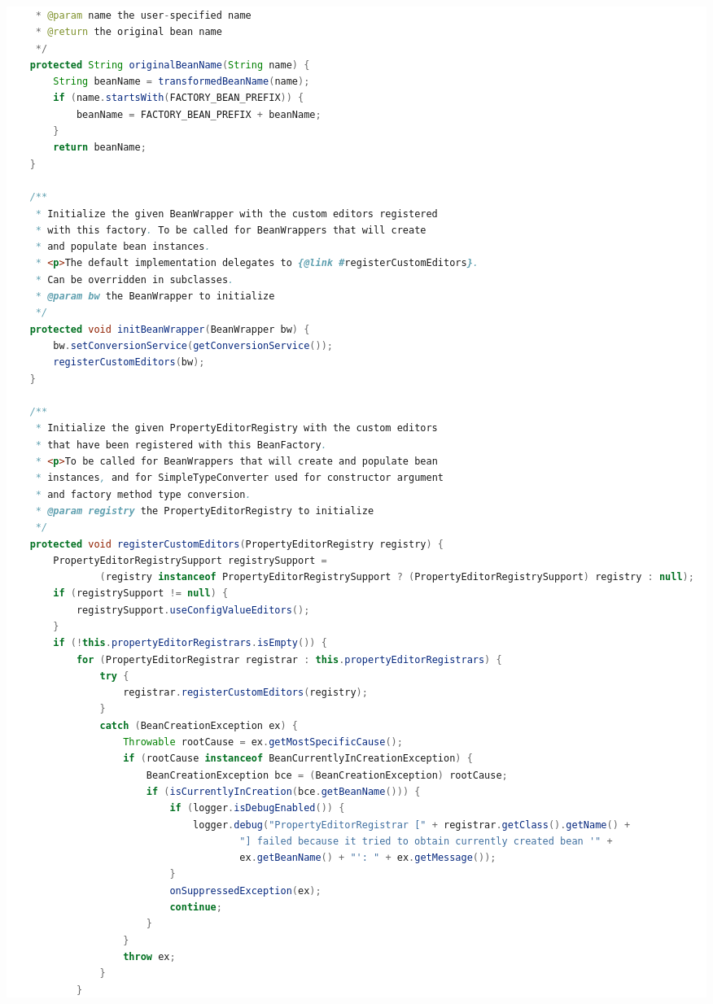 ```java
	 * @param name the user-specified name
	 * @return the original bean name
	 */
	protected String originalBeanName(String name) {
		String beanName = transformedBeanName(name);
		if (name.startsWith(FACTORY_BEAN_PREFIX)) {
			beanName = FACTORY_BEAN_PREFIX + beanName;
		}
		return beanName;
	}

	/**
	 * Initialize the given BeanWrapper with the custom editors registered
	 * with this factory. To be called for BeanWrappers that will create
	 * and populate bean instances.
	 * <p>The default implementation delegates to {@link #registerCustomEditors}.
	 * Can be overridden in subclasses.
	 * @param bw the BeanWrapper to initialize
	 */
	protected void initBeanWrapper(BeanWrapper bw) {
		bw.setConversionService(getConversionService());
		registerCustomEditors(bw);
	}

	/**
	 * Initialize the given PropertyEditorRegistry with the custom editors
	 * that have been registered with this BeanFactory.
	 * <p>To be called for BeanWrappers that will create and populate bean
	 * instances, and for SimpleTypeConverter used for constructor argument
	 * and factory method type conversion.
	 * @param registry the PropertyEditorRegistry to initialize
	 */
	protected void registerCustomEditors(PropertyEditorRegistry registry) {
		PropertyEditorRegistrySupport registrySupport =
				(registry instanceof PropertyEditorRegistrySupport ? (PropertyEditorRegistrySupport) registry : null);
		if (registrySupport != null) {
			registrySupport.useConfigValueEditors();
		}
		if (!this.propertyEditorRegistrars.isEmpty()) {
			for (PropertyEditorRegistrar registrar : this.propertyEditorRegistrars) {
				try {
					registrar.registerCustomEditors(registry);
				}
				catch (BeanCreationException ex) {
					Throwable rootCause = ex.getMostSpecificCause();
					if (rootCause instanceof BeanCurrentlyInCreationException) {
						BeanCreationException bce = (BeanCreationException) rootCause;
						if (isCurrentlyInCreation(bce.getBeanName())) {
							if (logger.isDebugEnabled()) {
								logger.debug("PropertyEditorRegistrar [" + registrar.getClass().getName() +
										"] failed because it tried to obtain currently created bean '" +
										ex.getBeanName() + "': " + ex.getMessage());
							}
							onSuppressedException(ex);
							continue;
						}
					}
					throw ex;
				}
			}
```